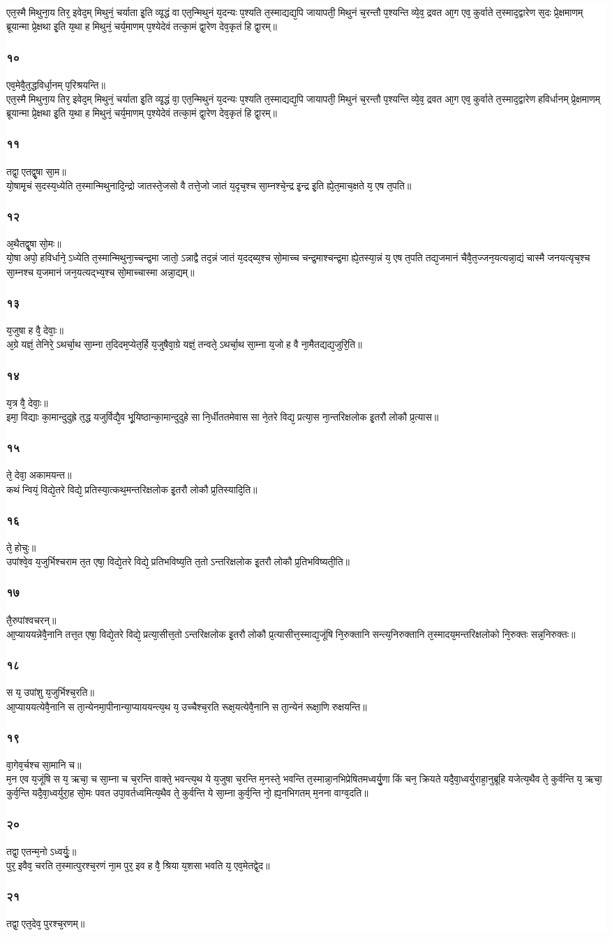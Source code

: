 एत᳘स्मै मिथुना᳘य तिर᳘ इवेद᳘म् मिथुनं᳘ चर्याता इ᳘ति व्यृ᳘द्धं वा एत᳘न्मिथुनं य᳘दन्यः प᳘श्यति त᳘स्माद्यद्य᳘पि जायापती᳘ मिथुनं च᳘रन्तौ प᳘श्यन्ति व्ये᳘व᳘ द्रवत आ᳘ग एव᳘ कुर्वाते त᳘स्माद᳘द्वारेण स᳘दः प्रे᳘क्षमाणम् ब्रूयान्मा प्रे᳘क्षथा इ᳘ति य᳘था ह मिथुनं᳘ चर्य᳘माणम् प᳘श्येदेवं तत्का᳘मं द्वा᳘रेण देव᳘कृतं हि द्वा᳘रम्॥  
### १०
एव᳘मेवै᳘त᳘द्धविर्धा᳘नम् प᳘रिश्रयन्ति॥  
एत᳘स्मै मिथुना᳘य तिर᳘ इवेद᳘म् मिथुनं᳘ चर्याता इ᳘ति व्यृ᳘द्धं वा᳘ एत᳘न्मिथुनं य᳘दन्यः प᳘श्यति त᳘स्माद्यद्य᳘पि जायापती᳘ मिथुनं च᳘रन्तौ प᳘श्यन्ति व्ये᳘व᳘ द्रवत आ᳘ग एव᳘ कुर्वाते त᳘स्माद᳘द्वारेण हविर्धानम् प्रे᳘क्षमाणम् ब्रूयान्मा प्रे᳘क्षथा इ᳘ति य᳘था ह मिथुनं᳘ चर्य᳘माणम् प᳘श्येदेवं तत्का᳘मं द्वा᳘रेण देव᳘कृतं हि द्वा᳘रम्॥  
### ११
तद्वा᳘ एतद्वृ᳘षा सा᳘म॥  
यो᳘षामृ᳘चं स᳘दस्य᳘ध्येति त᳘स्मान्मिथुनादि᳘न्द्रो जातस्ते᳘जसो वै तत्ते᳘जो जातं य᳘दृच᳘श्च सा᳘म्नश्चे᳘न्द्र इ᳘न्द्र इ᳘ति ह्ये᳘त᳘माच᳘क्षते य᳘ एष त᳘पति॥  
### १२
अ᳘थैतद्वृ᳘षा सो᳘मः॥  
यो᳘षा अपो᳘ हविर्धाने᳘ ऽध्येति त᳘स्मान्मिथुना᳘च्चन्द्र᳘मा जातो᳘ ऽन्नाद्वै तद᳘न्नं जातं य᳘दद्ब्य᳘श्च सो᳘माच्च चन्द्र᳘माश्चन्द्र᳘मा ह्ये᳘तस्या᳘न्नं य᳘ एष त᳘पति तद्य᳘जमानं चैवै᳘त᳘ज्जन᳘यत्यन्ना᳘द्यं चास्मै जनयत्यृच᳘श्च सा᳘म्नश्च य᳘जमानं जन᳘यत्यद्भ्य᳘श्च सो᳘माच्चास्मा अन्ना᳘द्यम्॥  
### १३
य᳘जुषा ह वै᳘ देवाः᳘॥  
अ᳘ग्रे यज्ञं᳘ तेनिरे᳘ ऽथर्चा᳘थ सा᳘म्ना त᳘दिदम᳘प्येत᳘र्हि य᳘जुषैवा᳘ग्रे यज्ञं᳘ तन्वते᳘ ऽथर्चा᳘थ सा᳘म्ना य᳘जो ह वै ना᳘मैतद्यद्य᳘जुरि᳘ति॥  
### १४
य᳘त्र वै᳘ देवाः᳘॥  
इमा᳘ विद्याः का᳘मान्दुदुह्रे त᳘द्ध यजुर्विद्यै᳘व भू᳘यिष्ठान्का᳘मान्दुदुहे सा नि᳘र्धीततमेवास सा ने᳘तरे विद्य᳘ प्रत्या᳘स ना᳘न्तरिक्षलोक इ᳘तरौ लोकौ प्र᳘त्यास॥  
### १५
ते᳘ देवा᳘ अकामयन्त॥  
कथं न्वियं᳘ विद्ये᳘तरे विद्ये᳘ प्रतिस्या᳘त्कथ᳘मन्तरिक्षलोक इ᳘तरौ लोकौ प्र᳘तिस्यादि᳘ति॥  
### १६
ते᳘ होचुः॥  
उपांश्वे᳘व य᳘जुर्भिश्चराम त᳘त एषा᳘ विद्ये᳘तरे विद्ये᳘ प्रतिभविष्य᳘ति त᳘तो ऽन्तरिक्षलोक इ᳘तरौ लोकौ प्र᳘तिभविष्यती᳘ति॥  
### १७
तै᳘रुपांश्वचरन्॥  
आ᳘प्याययन्नेवै᳘नानि तत्त᳘त एषा᳘ विद्ये᳘तरे विद्ये᳘ प्रत्या᳘सीत्त᳘तो ऽन्तरिक्षलोक इ᳘तरौ लोकौ प्र᳘त्यासीत्त᳘स्माद्य᳘जूंषि नि᳘रुक्तानि सन्त्य᳘निरुक्तानि त᳘स्मादय᳘मन्तरिक्षलोको नि᳘रुक्तः सन्न᳘निरुक्तः॥  
### १८
स य᳘ उपांशु य᳘जुर्भिश्च᳘रति॥  
आ᳘प्याययत्येवै᳘नानि स ता᳘न्येनमा᳘पीनान्या᳘प्याययन्त्य᳘थ य᳘ उच्चैश्च᳘रति रूक्ष᳘यत्येवै᳘नानि स ता᳘न्येनं रूक्षा᳘णि रुक्षयन्ति॥  
### १९
वा᳘गेव᳘र्चश्च सा᳘मानि च॥  
म᳘न एव य᳘जूंषि स य᳘ ऋचा᳘ च सा᳘म्ना च च᳘रन्ति वाक्ते᳘ भवन्त्य᳘थ ये य᳘जुषा च᳘रन्ति म᳘नस्ते᳘ भवन्ति त᳘स्मान्ना᳘नभिप्रेषितमध्वर्यु᳘णा किं चन᳘ क्रियते यदै᳘वा᳘ध्वर्युराहा᳘नुब्रूहि यजेत्य᳘थैव ते᳘ कुर्वन्ति य᳘ ऋचा᳘ कुर्व᳘न्ति यदै᳘वा᳘ध्वर्युरा᳘ह सो᳘मः पवत उपा᳘वर्तध्वमित्य᳘थैव ते᳘ कुर्वन्ति ये सा᳘म्ना कुर्व᳘न्ति नो᳘ ह्य᳘नभिगतम् म᳘नना वाग्व᳘दति॥  
### २०
तद्वा᳘ एतन्म᳘नो ऽध्वर्युः᳘॥  
पुर᳘ इवैव᳘ चरति त᳘स्मात्पुरश्च᳘रणं ना᳘म पुर᳘ इव ह वै᳘ श्रिया य᳘शसा भवति य᳘ एव᳘मेतद्वे᳘द॥  
### २१
तद्वा᳘ एत᳘देव᳘ पुरश्च᳘रणम्॥  